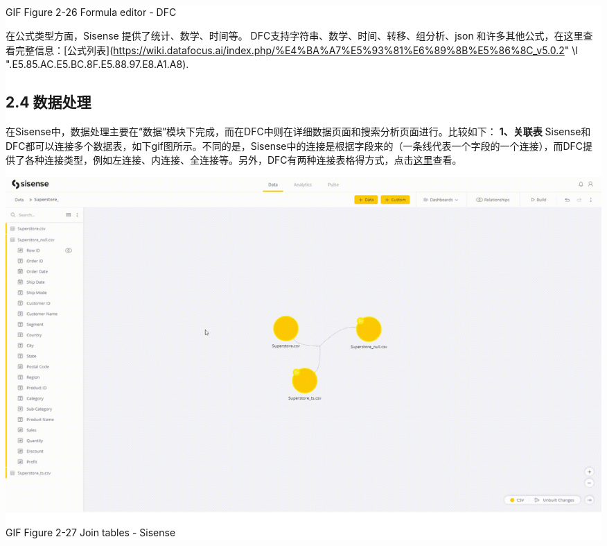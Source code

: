 GIF Figure 2-26 Formula editor - DFC

在公式类型方面，Sisense 提供了统计、数学、时间等。 DFC支持字符串、数学、时间、转移、组分析、json 和许多其他公式，在这里查看完整信息：[公式列表](https://wiki.datafocus.ai/index.php/%E4%BA%A7%E5%93%81%E6%89%8B%E5%86%8C_v5.0.2" \l ".E5.85.AC.E5.BC.8F.E5.88.97.E8.A1.A8).

## 2.4 数据处理

在Sisense中，数据处理主要在“数据”模块下完成，而在DFC中则在详细数据页面和搜索分析页面进行。比较如下： **1、关联表** Sisense和DFC都可以连接多个数据表，如下gif图所示。不同的是，Sisense中的连接是根据字段来的（一条线代表一个字段的一个连接），而DFC提供了各种连接类型，例如左连接、内连接、全连接等。另外，DFC有两种连接表格得方式，点击[这里](https://bbs.datafocus.ai/topic/160)查看。

![](images/1666232870-GIF-Figure-2-27-Join-tables-Sisense.gif)

GIF Figure 2-27 Join tables - Sisense
